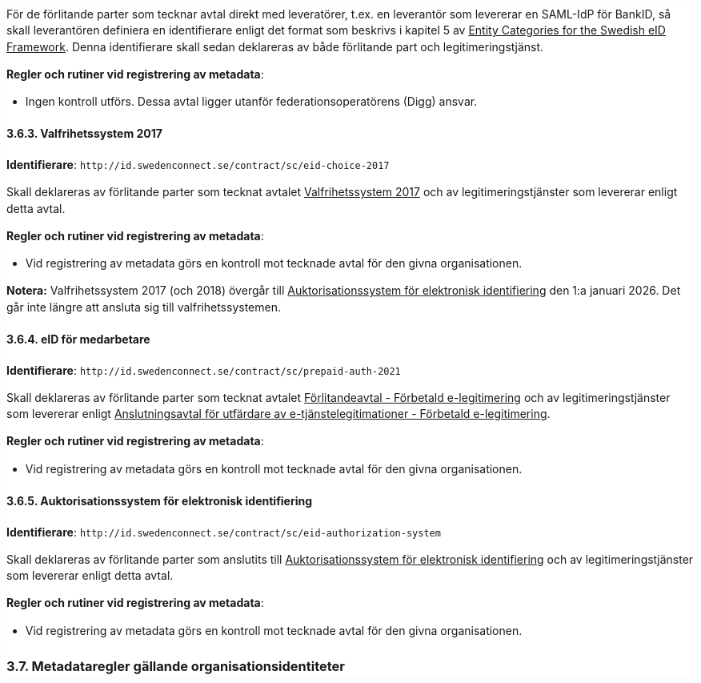 För de förlitande parter som tecknar avtal direkt med leveratörer, t.ex. en leverantör som levererar
en SAML-IdP för BankID, så skall leverantören definiera en identifierare enligt det format som beskrivs
i kapitel 5 av [Entity Categories for the Swedish eID Framework](#https://docs.swedenconnect.se/technical-framework/latest/06_-_Entity_Categories_for_the_Swedish_eID_Framework.html#service-contract-categories). Denna
identifierare skall sedan deklareras av både förlitande part och legitimeringstjänst.

**Regler och rutiner vid registrering av metadata**:

- Ingen kontroll utförs. Dessa avtal ligger utanför federationsoperatörens (Digg) ansvar.

<a name="eid-choice-2017"></a>
#### 3.6.3. Valfrihetssystem 2017
 
**Identifierare**: `http://id.swedenconnect.se/contract/sc/eid-choice-2017`

Skall deklareras av förlitande parter som tecknat avtalet [Valfrihetssystem 2017](#valfrihetssystem-2017) och av legitimeringstjänster som levererar enligt detta avtal.

**Regler och rutiner vid registrering av metadata**:

- Vid registrering av metadata görs en kontroll mot tecknade avtal för den givna organisationen.

**Notera:** Valfrihetssystem 2017 (och 2018) övergår till [Auktorisationssystem för elektronisk identifiering](#auktorisationssystem-for-elektronisk-identifiering) den 1:a januari 2026. Det går inte längre att ansluta sig till valfrihetssystemen.

<a name="eid-for-medarbetare2"></a>
#### 3.6.4. eID för medarbetare

**Identifierare**: `http://id.swedenconnect.se/contract/sc/prepaid-auth-2021`

Skall deklareras av förlitande parter som tecknat avtalet [Förlitandeavtal - Förbetald e-legitimering](#eid-for-medarbetare) och av legitimeringstjänster som levererar enligt [Anslutningsavtal för utfärdare av 
e-tjänstelegitimationer - Förbetald e-legitimering](#eid-for-medarbetare).

**Regler och rutiner vid registrering av metadata**:

- Vid registrering av metadata görs en kontroll mot tecknade avtal för den givna organisationen.

<a name="eid-authorization-system"></a>
#### 3.6.5. Auktorisationssystem för elektronisk identifiering

**Identifierare**: `http://id.swedenconnect.se/contract/sc/eid-authorization-system`

Skall deklareras av förlitande parter som anslutits till [Auktorisationssystem för elektronisk identifiering](#auktorisationssystem-for-elektronisk-identifiering) och av legitimeringstjänster som levererar enligt detta avtal.

**Regler och rutiner vid registrering av metadata**:

- Vid registrering av metadata görs en kontroll mot tecknade avtal för den givna organisationen.

<a name="metadataregler-gallande-organisationsidentiteter"></a>
### 3.7. Metadataregler gällande organisationsidentiteter

